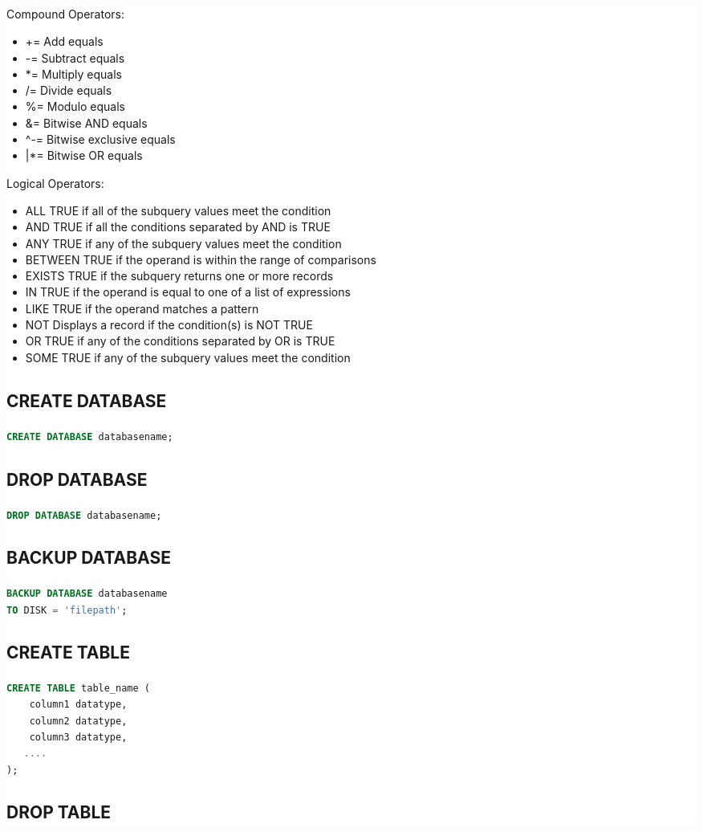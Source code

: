 Compound Operators:
* +=	Add equals
* -=	Subtract equals
* *=	Multiply equals
* /=	Divide equals
* %=	Modulo equals
* &=	Bitwise AND equals
* ^-=	Bitwise exclusive equals
* |*=	Bitwise OR equals

Logical Operators:
* ALL	TRUE if all of the subquery values meet the condition	
* AND	TRUE if all the conditions separated by AND is TRUE	
* ANY	TRUE if any of the subquery values meet the condition	
* BETWEEN	TRUE if the operand is within the range of comparisons	
* EXISTS	TRUE if the subquery returns one or more records	
* IN	TRUE if the operand is equal to one of a list of expressions	
* LIKE	TRUE if the operand matches a pattern	
* NOT	Displays a record if the condition(s) is NOT TRUE	
* OR	TRUE if any of the conditions separated by OR is TRUE	
* SOME	TRUE if any of the subquery values meet the condition

## CREATE DATABASE

```sql
CREATE DATABASE databasename;
```

## DROP DATABASE

```sql
DROP DATABASE databasename;
```

## BACKUP DATABASE

```sql
BACKUP DATABASE databasename
TO DISK = 'filepath';
```

## CREATE TABLE

```sql
CREATE TABLE table_name (
    column1 datatype,
    column2 datatype,
    column3 datatype,
   ....
);
```

## DROP TABLE
